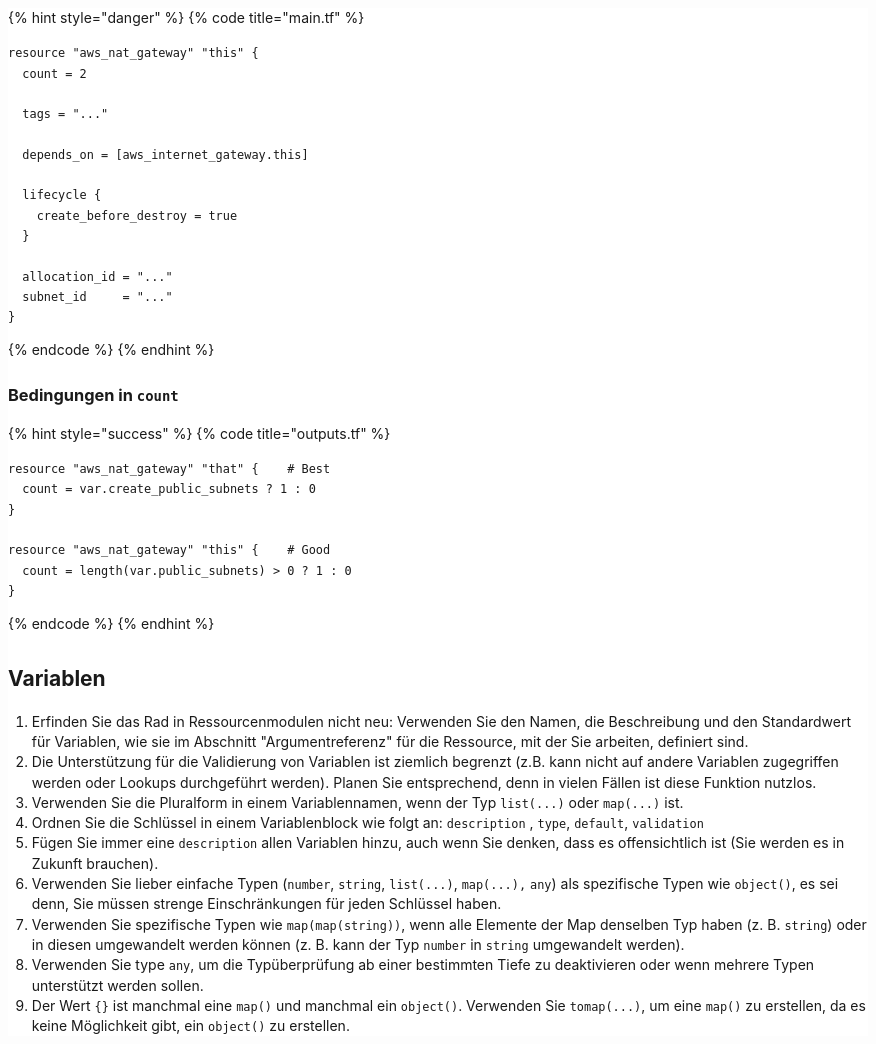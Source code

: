 {% hint style="danger" %}
{% code title="main.tf" %}
```hcl
resource "aws_nat_gateway" "this" {
  count = 2

  tags = "..."

  depends_on = [aws_internet_gateway.this]

  lifecycle {
    create_before_destroy = true
  }

  allocation_id = "..."
  subnet_id     = "..."
}
```
{% endcode %}
{% endhint %}

### Bedingungen in `count`

{% hint style="success" %}
{% code title="outputs.tf" %}
```hcl
resource "aws_nat_gateway" "that" {    # Best
  count = var.create_public_subnets ? 1 : 0
}

resource "aws_nat_gateway" "this" {    # Good
  count = length(var.public_subnets) > 0 ? 1 : 0
}
```
{% endcode %}
{% endhint %}

## Variablen

1. Erfinden Sie das Rad in Ressourcenmodulen nicht neu: Verwenden Sie den Namen, die Beschreibung und den Standardwert für Variablen, wie sie im Abschnitt "Argumentreferenz" für die Ressource, mit der Sie arbeiten, definiert sind.
2. Die Unterstützung für die Validierung von Variablen ist ziemlich begrenzt (z.B. kann nicht auf andere Variablen zugegriffen werden oder Lookups durchgeführt werden). Planen Sie entsprechend, denn in vielen Fällen ist diese Funktion nutzlos.
3. Verwenden Sie die Pluralform in einem Variablennamen, wenn der Typ `list(...)` oder `map(...)` ist.
4. Ordnen Sie die Schlüssel in einem Variablenblock wie folgt an: `description` , `type`, `default`, `validation`
5. Fügen Sie immer eine `description` allen Variablen hinzu, auch wenn Sie denken, dass es offensichtlich ist (Sie werden es in Zukunft brauchen).
6. Verwenden Sie lieber einfache Typen (`number`, `string`, `list(...)`, `map(...),` `any`) als spezifische Typen wie `object()`, es sei denn, Sie müssen strenge Einschränkungen für jeden Schlüssel haben.
7. Verwenden Sie spezifische Typen wie `map(map(string))`, wenn alle Elemente der Map denselben Typ haben (z. B. `string`) oder in diesen umgewandelt werden können (z. B. kann der Typ `number` in `string` umgewandelt werden).
8. Verwenden Sie type `any`, um die Typüberprüfung ab einer bestimmten Tiefe zu deaktivieren oder wenn mehrere Typen unterstützt werden sollen.
9. Der Wert `{}` ist manchmal eine `map()` und manchmal ein `object()`. Verwenden Sie `tomap(...)`, um eine `map()` zu erstellen, da es keine Möglichkeit gibt, ein `object()` zu erstellen.
